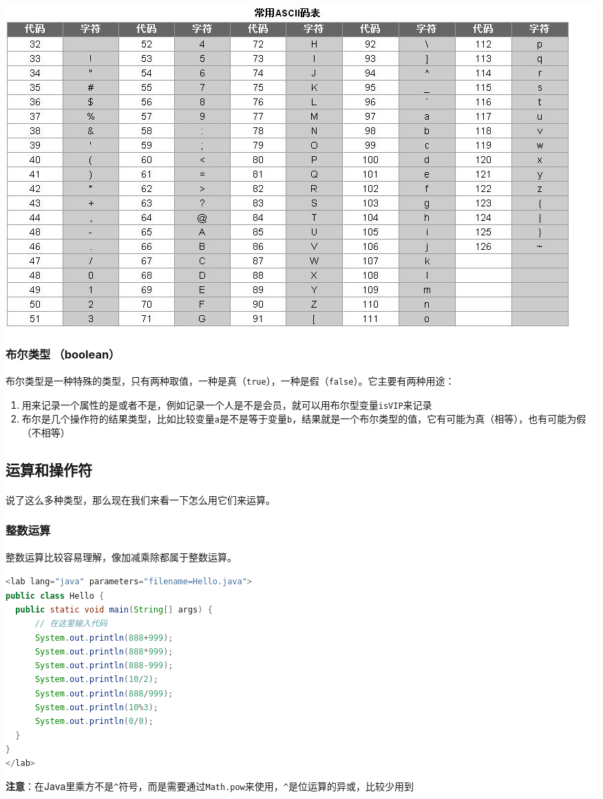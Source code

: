 ![ASCII码表 图片来自网络](ch02_Pic1.jpg)

### 布尔类型 （boolean）
布尔类型是一种特殊的类型，只有两种取值，一种是真（`true`），一种是假（`false`）。它主要有两种用途：
1. 用来记录一个属性的是或者不是，例如记录一个人是不是会员，就可以用布尔型变量`isVIP`来记录
2. 布尔是几个操作符的结果类型，比如比较变量`a`是不是等于变量`b`，结果就是一个布尔类型的值，它有可能为真（相等），也有可能为假（不相等）

运算和操作符
------
说了这么多种类型，那么现在我们来看一下怎么用它们来运算。

### 整数运算
整数运算比较容易理解，像加减乘除都属于整数运算。
```java
<lab lang="java" parameters="filename=Hello.java">
public class Hello {
  public static void main(String[] args) {
      // 在这里输入代码
      System.out.println(888+999);
      System.out.println(888*999);
      System.out.println(888-999);
      System.out.println(10/2);
      System.out.println(888/999);
      System.out.println(10%3);
      System.out.println(0/0);
  }
}
</lab>
```
**注意**：在Java里乘方不是`^`符号，而是需要通过`Math.pow`来使用，`^`是位运算的异或，比较少用到
